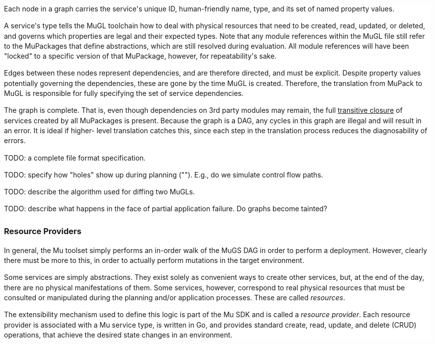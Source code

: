 Each node in a graph carries the service's unique ID, human-friendly name, type, and its set of named property values.

A service's type tells the MuGL toolchain how to deal with physical resources that need to be created, read, updated, or
deleted, and governs which properties are legal and their expected types.  Note that any module references within the
MuGL file still refer to the MuPackages that define abstractions, which are still resolved during evaluation.  All
module references will have been "locked" to a specific version of that MuPackage, however, for repeatability's sake.

Edges between these nodes represent dependencies, and are therefore directed, and must be explicit.  Despite property
values potentially governing the dependencies, these are gone by the time MuGL is created.  Therefore, the translation
from MuPack to MuGL is responsible for fully specifying the set of service dependencies.

The graph is complete.  That is, even though dependencies on 3rd party modules may remain, the full [transitive
closure](https://en.wikipedia.org/wiki/Transitive_closure) of services created by all MuPackages is present.
Because the graph is a DAG, any cycles in this graph are illegal and will result in an error.  It is ideal if higher-
level translation catches this, since each step in the translation process reduces the diagnosability of errors.

TODO: a complete file format specification.

TODO: specify how "holes" show up during planning ("<computed>").  E.g., do we simulate control flow paths.

TODO: describe the algorithm used for diffing two MuGLs.

TODO: describe what happens in the face of partial application failure.  Do graphs become tainted?

### Resource Providers

In general, the Mu toolset simply performs an in-order walk of the MuGS DAG in order to perform a deployment.  However,
clearly there must be more to this, in order to actually perform mutations in the target environment.

Some services are simply abstractions.  They exist solely as convenient ways to create other services, but, at the end
of the day, there are no physical manifestations of them.  Some services, however, correspond to real physical resources
that must be consulted or manipulated during the planning and/or application processes.  These are called *resources*.

The extensibility mechanism used to define this logic is part of the Mu SDK and is called a *resource provider*.  Each
resource provider is associated with a Mu service type, is written in Go, and provides standard create, read, update,
and delete (CRUD) operations, that achieve the desired state changes in an environment.
